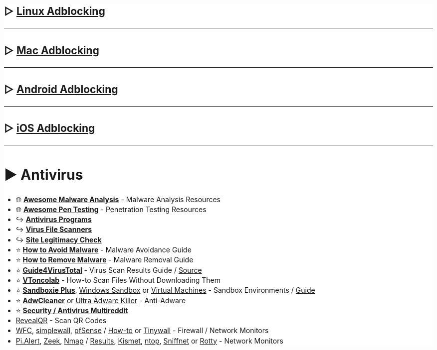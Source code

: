 
## ▷ [Linux Adblocking](https://www.reddit.com/r/FREEMEDIAHECKYEAH/wiki/linux#wiki_.25B7_adblock_.2F_privacy)

---

## ▷ [Mac Adblocking](https://www.reddit.com/r/FREEMEDIAHECKYEAH/wiki/linux#wiki_.25BA_adblock_.2F_privacy)

---

## ▷ [Android Adblocking](https://www.reddit.com/r/FREEMEDIAHECKYEAH/wiki/android#wiki_.25B7_android_adblocking)

---

## ▷ [iOS Adblocking](https://www.reddit.com/r/FREEMEDIAHECKYEAH/wiki/android#wiki_.25B7_ios_adblocking)

---

# ► Antivirus

- 🌐 **[Awesome Malware Analysis](https://github.com/rshipp/awesome-malware-analysis)** - Malware
  Analysis Resources
- 🌐 **[Awesome Pen Testing](https://github.com/enaqx/awesome-pentest)** - Penetration Testing
  Resources
- ↪️
  **[Antivirus Programs](https://www.reddit.com/r/FREEMEDIAHECKYEAH/wiki/storage#wiki_antivirus)**
- ↪️
  **[Virus File Scanners](https://www.reddit.com/r/FREEMEDIAHECKYEAH/wiki/storage#wiki_scan_files)**
- ↪️
  **[Site Legitimacy Check](https://www.reddit.com/r/FREEMEDIAHECKYEAH/wiki/storage#wiki_site_legitimacy_check)**
- ⭐
  **[How to Avoid Malware](https://www.reddit.com/r/Piracy/wiki/browsing_and_downloading_guide)** -
  Malware Avoidance Guide
- ⭐ **[How to Remove Malware](https://redd.it/33evdi)** - Malware Removal Guide
- ⭐ **[Guide4VirusTotal](https://rentry.org/Guide4VirusTotal)** - Virus Scan Results Guide /
  [Source](https://www.reddit.com/r/Piracy/comments/n62da6/comment/gx4whhz/)
- ⭐ **[VToncolab](https://rentry.org/vtoncolab)** - How-to Scan Files Without Downloading Them
- ⭐ **[Sandboxie Plus](https://sandboxie-plus.com/)**,
  [Windows Sandbox](https://learn.microsoft.com/en-us/windows/security/application-security/application-isolation/windows-sandbox/windows-sandbox-overview)
  or
  [Virtual Machines](https://www.reddit.com/r/FREEMEDIAHECKYEAH/wiki/tools-misc/#wiki_.25B7_virtual_machines) -
  Sandbox Environments / [Guide](https://rentry.co/sandboxie-guide)
- ⭐ **[AdwCleaner](https://www.malwarebytes.com/adwcleaner/)** or
  [Ultra Adware Killer](https://www.carifred.com/ultra_adware_killer/) - Anti-Adware
- ⭐ **[Security / Antivirus Multireddit](https://old.reddit.com/user/goretsky/m/security/)**
- [RevealQR](https://revealqr.app/) - Scan QR Codes
- [WFC](https://www.binisoft.org/wfc.php), [simplewall](https://www.henrypp.org/product/simplewall),
  [pfSense](https://www.pfsense.org/) / [How-to](https://youtu.be/am7xT-zU1Q0) or
  [Tinywall](https://tinywall.pados.hu/) - Firewall / Network Monitors
- [Pi.Alert](https://github.com/pucherot/Pi.Alert), [Zeek](https://zeek.org/),
  [Nmap](https://nmap.org/) / [Results](https://nmap.org/ndiff/),
  [Kismet](https://www.kismetwireless.net/), [ntop](https://www.ntop.org/),
  [Sniffnet](https://www.sniffnet.net/) or [Rotty](https://github.com/RoseSecurity/Rotty.py) -
  Network Monitors
